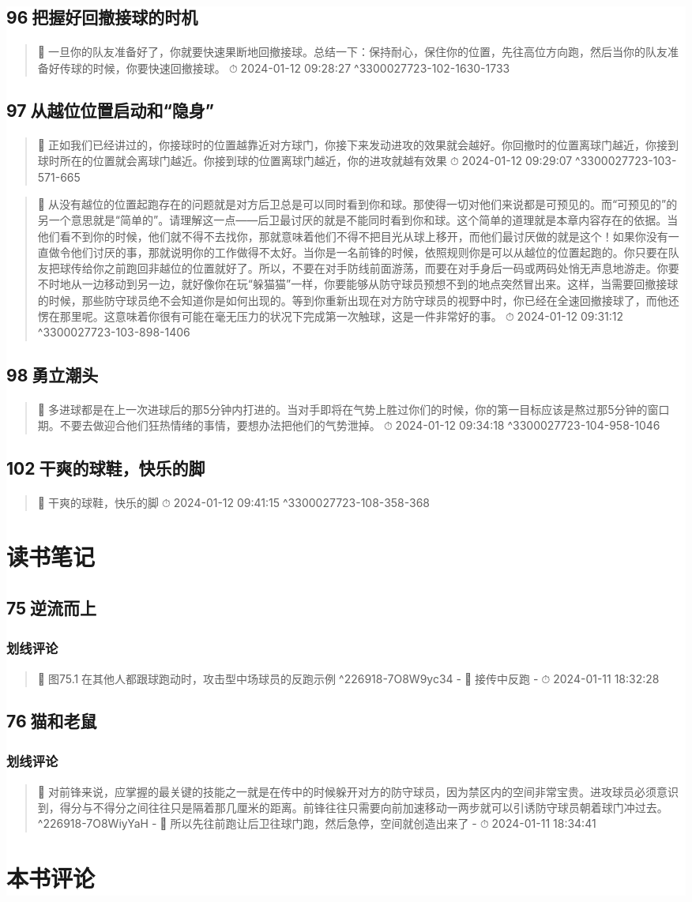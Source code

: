## 96 把握好回撤接球的时机

> 📌 一旦你的队友准备好了，你就要快速果断地回撤接球。总结一下：保持耐心，保住你的位置，先往高位方向跑，然后当你的队友准备好传球的时候，你要快速回撤接球。 
> ⏱ 2024-01-12 09:28:27 ^3300027723-102-1630-1733

## 97 从越位位置启动和“隐身”

> 📌 正如我们已经讲过的，你接球时的位置越靠近对方球门，你接下来发动进攻的效果就会越好。你回撤时的位置离球门越近，你接到球时所在的位置就会离球门越近。你接到球的位置离球门越近，你的进攻就越有效果 
> ⏱ 2024-01-12 09:29:07 ^3300027723-103-571-665

> 📌 从没有越位的位置起跑存在的问题就是对方后卫总是可以同时看到你和球。那使得一切对他们来说都是可预见的。而“可预见的”的另一个意思就是“简单的”。请理解这一点——后卫最讨厌的就是不能同时看到你和球。这个简单的道理就是本章内容存在的依据。当他们看不到你的时候，他们就不得不去找你，那就意味着他们不得不把目光从球上移开，而他们最讨厌做的就是这个！如果你没有一直做令他们讨厌的事，那就说明你的工作做得不太好。当你是一名前锋的时候，依照规则你是可以从越位的位置起跑的。你只要在队友把球传给你之前跑回非越位的位置就好了。所以，不要在对手防线前面游荡，而要在对手身后一码或两码处悄无声息地游走。你要不时地从一边移动到另一边，就好像你在玩“躲猫猫”一样，你要能够从防守球员预想不到的地点突然冒出来。这样，当需要回撤接球的时候，那些防守球员绝不会知道你是如何出现的。等到你重新出现在对方防守球员的视野中时，你已经在全速回撤接球了，而他还愣在那里呢。这意味着你很有可能在毫无压力的状况下完成第一次触球，这是一件非常好的事。 
> ⏱ 2024-01-12 09:31:12 ^3300027723-103-898-1406

## 98 勇立潮头

> 📌 多进球都是在上一次进球后的那5分钟内打进的。当对手即将在气势上胜过你们的时候，你的第一目标应该是熬过那5分钟的窗口期。不要去做迎合他们狂热情绪的事情，要想办法把他们的气势泄掉。 
> ⏱ 2024-01-12 09:34:18 ^3300027723-104-958-1046

## 102 干爽的球鞋，快乐的脚

> 📌 干爽的球鞋，快乐的脚 
> ⏱ 2024-01-12 09:41:15 ^3300027723-108-358-368

# 读书笔记

## 75 逆流而上

### 划线评论
> 📌 图75.1 在其他人都跟球跑动时，攻击型中场球员的反跑示例  ^226918-7O8W9yc34
    - 💭 接传中反跑
    - ⏱ 2024-01-11 18:32:28
   
## 76 猫和老鼠

### 划线评论
> 📌 对前锋来说，应掌握的最关键的技能之一就是在传中的时候躲开对方的防守球员，因为禁区内的空间非常宝贵。进攻球员必须意识到，得分与不得分之间往往只是隔着那几厘米的距离。前锋往往只需要向前加速移动一两步就可以引诱防守球员朝着球门冲过去。  ^226918-7O8WiyYaH
    - 💭 所以先往前跑让后卫往球门跑，然后急停，空间就创造出来了
    - ⏱ 2024-01-11 18:34:41
   
# 本书评论


